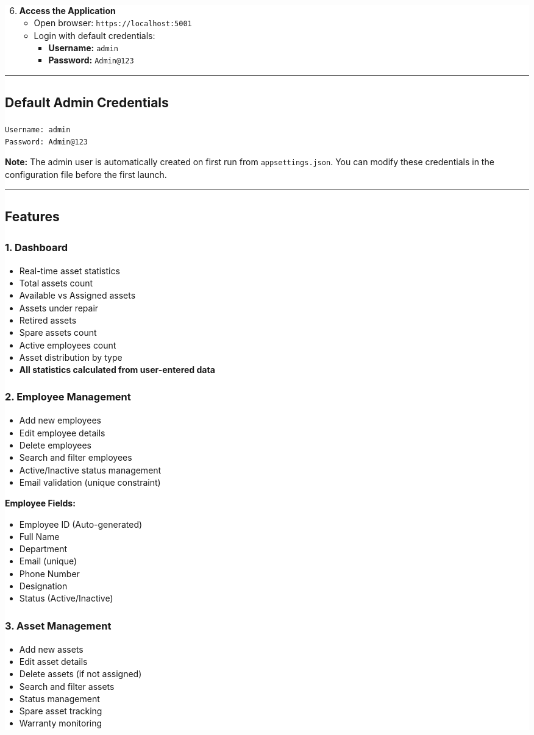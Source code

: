 6. **Access the Application**
   - Open browser: `https://localhost:5001`
   - Login with default credentials:
     - **Username:** `admin`
     - **Password:** `Admin@123`

---

## Default Admin Credentials

```
Username: admin
Password: Admin@123
```

**Note:** The admin user is automatically created on first run from `appsettings.json`. You can modify these credentials in the configuration file before the first launch.

---

## Features

### 1. **Dashboard**
- Real-time asset statistics
- Total assets count
- Available vs Assigned assets
- Assets under repair
- Retired assets
- Spare assets count
- Active employees count
- Asset distribution by type
- **All statistics calculated from user-entered data**

### 2. **Employee Management**
- Add new employees
- Edit employee details
- Delete employees
- Search and filter employees
- Active/Inactive status management
- Email validation (unique constraint)

**Employee Fields:**
- Employee ID (Auto-generated)
- Full Name
- Department
- Email (unique)
- Phone Number
- Designation
- Status (Active/Inactive)

### 3. **Asset Management**
- Add new assets
- Edit asset details
- Delete assets (if not assigned)
- Search and filter assets
- Status management
- Spare asset tracking
- Warranty monitoring
